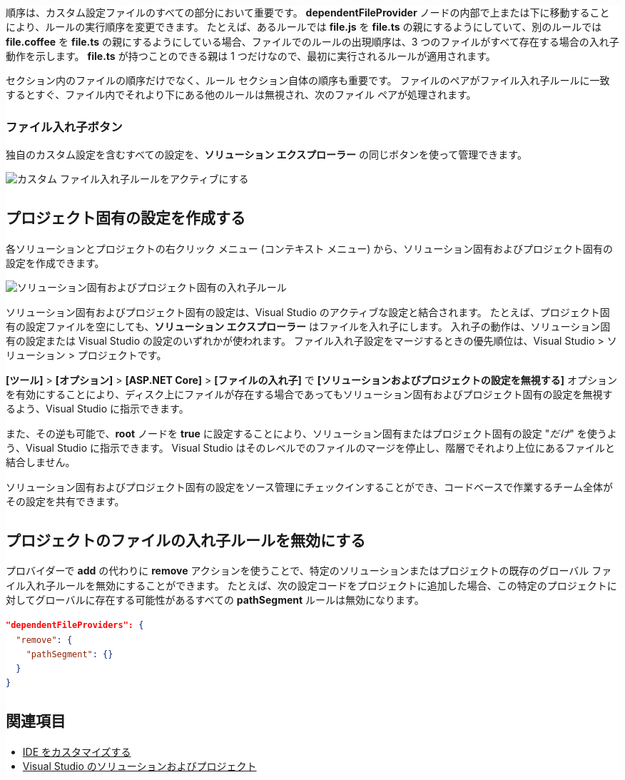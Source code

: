 順序は、カスタム設定ファイルのすべての部分において重要です。 **dependentFileProvider** ノードの内部で上または下に移動することにより、ルールの実行順序を変更できます。 たとえば、あるルールでは **file.js** を **file.ts** の親にするようにしていて、別のルールでは **file.coffee** を **file.ts** の親にするようにしている場合、ファイルでのルールの出現順序は、3 つのファイルがすべて存在する場合の入れ子動作を示します。 **file.ts** が持つことのできる親は 1 つだけなので、最初に実行されるルールが適用されます。

セクション内のファイルの順序だけでなく、ルール セクション自体の順序も重要です。 ファイルのペアがファイル入れ子ルールに一致するとすぐ、ファイル内でそれより下にある他のルールは無視され、次のファイル ペアが処理されます。

### <a name="file-nesting-button"></a>ファイル入れ子ボタン

独自のカスタム設定を含むすべての設定を、**ソリューション エクスプローラー** の同じボタンを使って管理できます。

![カスタム ファイル入れ子ルールをアクティブにする](media/filenesting_activatecustom.png)

## <a name="create-project-specific-settings"></a>プロジェクト固有の設定を作成する

各ソリューションとプロジェクトの右クリック メニュー (コンテキスト メニュー) から、ソリューション固有およびプロジェクト固有の設定を作成できます。

![ソリューション固有およびプロジェクト固有の入れ子ルール](media/filenesting_solutionprojectspecific.png)

ソリューション固有およびプロジェクト固有の設定は、Visual Studio のアクティブな設定と結合されます。 たとえば、プロジェクト固有の設定ファイルを空にしても、**ソリューション エクスプローラー** はファイルを入れ子にします。 入れ子の動作は、ソリューション固有の設定または Visual Studio の設定のいずれかが使われます。 ファイル入れ子設定をマージするときの優先順位は、Visual Studio > ソリューション > プロジェクトです。

**[ツール]** > **[オプション]** > **[ASP.NET Core]** > **[ファイルの入れ子]** で **[ソリューションおよびプロジェクトの設定を無視する]** オプションを有効にすることにより、ディスク上にファイルが存在する場合であってもソリューション固有およびプロジェクト固有の設定を無視するよう、Visual Studio に指示できます。

また、その逆も可能で、**root** ノードを **true** に設定することにより、ソリューション固有またはプロジェクト固有の設定 "*だけ*" を使うよう、Visual Studio に指示できます。 Visual Studio はそのレベルでのファイルのマージを停止し、階層でそれより上位にあるファイルと結合しません。

ソリューション固有およびプロジェクト固有の設定をソース管理にチェックインすることができ、コードベースで作業するチーム全体がその設定を共有できます。

## <a name="disable-file-nesting-rules-for-a-project"></a>プロジェクトのファイルの入れ子ルールを無効にする

プロバイダーで **add** の代わりに **remove** アクションを使うことで、特定のソリューションまたはプロジェクトの既存のグローバル ファイル入れ子ルールを無効にすることができます。 たとえば、次の設定コードをプロジェクトに追加した場合、この特定のプロジェクトに対してグローバルに存在する可能性があるすべての **pathSegment** ルールは無効になります。

```json
"dependentFileProviders": {
  "remove": {
    "pathSegment": {}
  }
}
```

## <a name="see-also"></a>関連項目

- [IDE をカスタマイズする](../ide/personalizing-the-visual-studio-ide.md)
- [Visual Studio のソリューションおよびプロジェクト](solutions-and-projects-in-visual-studio.md)
